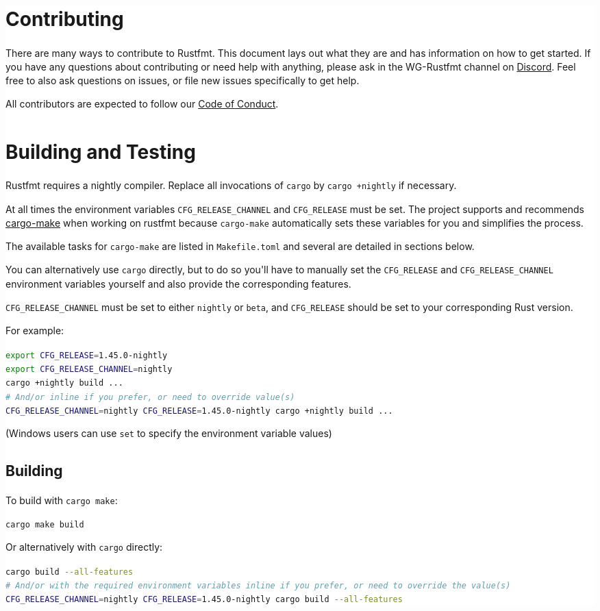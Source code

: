 # Contributing

There are many ways to contribute to Rustfmt. This document lays out what they
are and has information on how to get started. If you have any questions about
contributing or need help with anything, please ask in the WG-Rustfmt channel
on [Discord](https://discordapp.com/invite/rust-lang). Feel free to also ask questions
on issues, or file new issues specifically to get help.

All contributors are expected to follow our [Code of
Conduct](CODE_OF_CONDUCT.md).

# Building and Testing

Rustfmt requires a nightly compiler. Replace all invocations of `cargo` by
`cargo +nightly` if necessary.

At all times the environment variables `CFG_RELEASE_CHANNEL` and `CFG_RELEASE` must be set. The
project supports and recommends [cargo-make][cargo-make] when working on rustfmt because `cargo-make` automatically sets these variables for you and simplifies the process.

The available tasks for `cargo-make` are listed in `Makefile.toml` and several are detailed in sections below.

You can alternatively use `cargo` directly, but to do so you'll have to manually set the `CFG_RELEASE` and `CFG_RELEASE_CHANNEL` environment variables yourself and also provide the corresponding features.

`CFG_RELEASE_CHANNEL` must be set to either `nightly` or `beta`, and `CFG_RELEASE` should be set to your corresponding Rust version.

For example:
```sh
export CFG_RELEASE=1.45.0-nightly
export CFG_RELEASE_CHANNEL=nightly
cargo +nightly build ...
# And/or inline if you prefer, or need to override value(s)
CFG_RELEASE_CHANNEL=nightly CFG_RELEASE=1.45.0-nightly cargo +nightly build ... 
```
(Windows users can use `set` to specify the environment variable values)

## Building
To build with `cargo make`:

```sh
cargo make build
```

Or alternatively with `cargo` directly:
```sh
cargo build --all-features
# And/or with the required environment variables inline if you prefer, or need to override the value(s)
CFG_RELEASE_CHANNEL=nightly CFG_RELEASE=1.45.0-nightly cargo build --all-features
```


[cargo-make]: https://sagiegurari.github.io/cargo-make/
